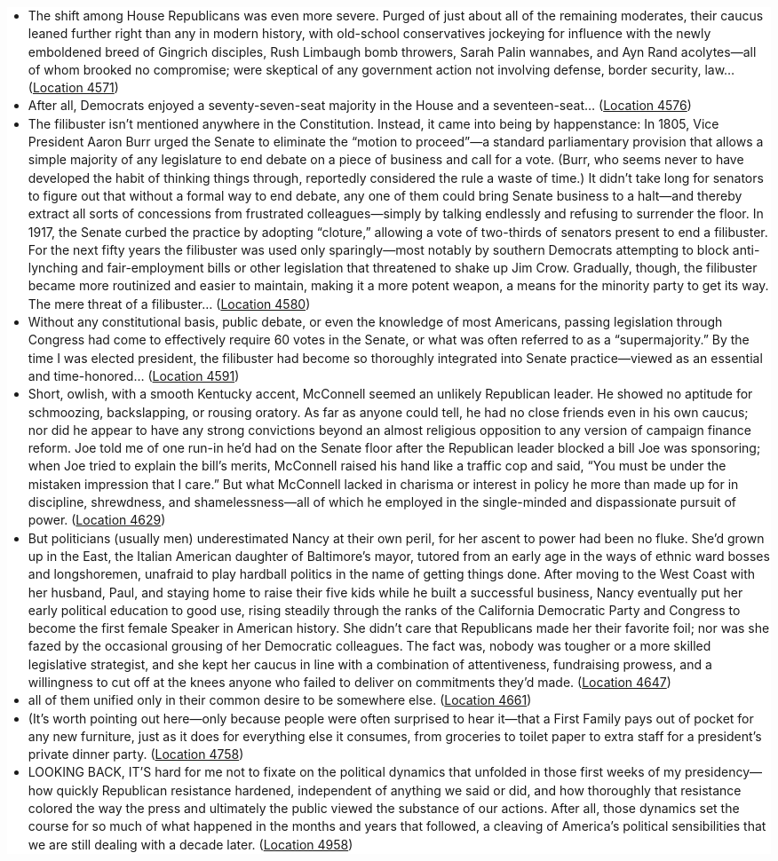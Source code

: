 - The shift among House Republicans was even more severe. Purged of just about all of the remaining moderates, their caucus leaned further right than any in modern history, with old-school conservatives jockeying for influence with the newly emboldened breed of Gingrich disciples, Rush Limbaugh bomb throwers, Sarah Palin wannabes, and Ayn Rand acolytes—all of whom brooked no compromise; were skeptical of any government action not involving defense, border security, law… ([Location 4571](https://readwise.io/to_kindle?action=open&asin=B08GJZFBYV&location=4571))
- After all, Democrats enjoyed a seventy-seven-seat majority in the House and a seventeen-seat… ([Location 4576](https://readwise.io/to_kindle?action=open&asin=B08GJZFBYV&location=4576))
- The filibuster isn’t mentioned anywhere in the Constitution. Instead, it came into being by happenstance: In 1805, Vice President Aaron Burr urged the Senate to eliminate the “motion to proceed”—a standard parliamentary provision that allows a simple majority of any legislature to end debate on a piece of business and call for a vote. (Burr, who seems never to have developed the habit of thinking things through, reportedly considered the rule a waste of time.) It didn’t take long for senators to figure out that without a formal way to end debate, any one of them could bring Senate business to a halt—and thereby extract all sorts of concessions from frustrated colleagues—simply by talking endlessly and refusing to surrender the floor. In 1917, the Senate curbed the practice by adopting “cloture,” allowing a vote of two-thirds of senators present to end a filibuster. For the next fifty years the filibuster was used only sparingly—most notably by southern Democrats attempting to block anti-lynching and fair-employment bills or other legislation that threatened to shake up Jim Crow. Gradually, though, the filibuster became more routinized and easier to maintain, making it a more potent weapon, a means for the minority party to get its way. The mere threat of a filibuster… ([Location 4580](https://readwise.io/to_kindle?action=open&asin=B08GJZFBYV&location=4580))
- Without any constitutional basis, public debate, or even the knowledge of most Americans, passing legislation through Congress had come to effectively require 60 votes in the Senate, or what was often referred to as a “supermajority.” By the time I was elected president, the filibuster had become so thoroughly integrated into Senate practice—viewed as an essential and time-honored… ([Location 4591](https://readwise.io/to_kindle?action=open&asin=B08GJZFBYV&location=4591))
- Short, owlish, with a smooth Kentucky accent, McConnell seemed an unlikely Republican leader. He showed no aptitude for schmoozing, backslapping, or rousing oratory. As far as anyone could tell, he had no close friends even in his own caucus; nor did he appear to have any strong convictions beyond an almost religious opposition to any version of campaign finance reform. Joe told me of one run-in he’d had on the Senate floor after the Republican leader blocked a bill Joe was sponsoring; when Joe tried to explain the bill’s merits, McConnell raised his hand like a traffic cop and said, “You must be under the mistaken impression that I care.” But what McConnell lacked in charisma or interest in policy he more than made up for in discipline, shrewdness, and shamelessness—all of which he employed in the single-minded and dispassionate pursuit of power. ([Location 4629](https://readwise.io/to_kindle?action=open&asin=B08GJZFBYV&location=4629))
- But politicians (usually men) underestimated Nancy at their own peril, for her ascent to power had been no fluke. She’d grown up in the East, the Italian American daughter of Baltimore’s mayor, tutored from an early age in the ways of ethnic ward bosses and longshoremen, unafraid to play hardball politics in the name of getting things done. After moving to the West Coast with her husband, Paul, and staying home to raise their five kids while he built a successful business, Nancy eventually put her early political education to good use, rising steadily through the ranks of the California Democratic Party and Congress to become the first female Speaker in American history. She didn’t care that Republicans made her their favorite foil; nor was she fazed by the occasional grousing of her Democratic colleagues. The fact was, nobody was tougher or a more skilled legislative strategist, and she kept her caucus in line with a combination of attentiveness, fundraising prowess, and a willingness to cut off at the knees anyone who failed to deliver on commitments they’d made. ([Location 4647](https://readwise.io/to_kindle?action=open&asin=B08GJZFBYV&location=4647))
- all of them unified only in their common desire to be somewhere else. ([Location 4661](https://readwise.io/to_kindle?action=open&asin=B08GJZFBYV&location=4661))
- (It’s worth pointing out here—only because people were often surprised to hear it—that a First Family pays out of pocket for any new furniture, just as it does for everything else it consumes, from groceries to toilet paper to extra staff for a president’s private dinner party. ([Location 4758](https://readwise.io/to_kindle?action=open&asin=B08GJZFBYV&location=4758))
- LOOKING BACK, IT’S hard for me not to fixate on the political dynamics that unfolded in those first weeks of my presidency—how quickly Republican resistance hardened, independent of anything we said or did, and how thoroughly that resistance colored the way the press and ultimately the public viewed the substance of our actions. After all, those dynamics set the course for so much of what happened in the months and years that followed, a cleaving of America’s political sensibilities that we are still dealing with a decade later. ([Location 4958](https://readwise.io/to_kindle?action=open&asin=B08GJZFBYV&location=4958))